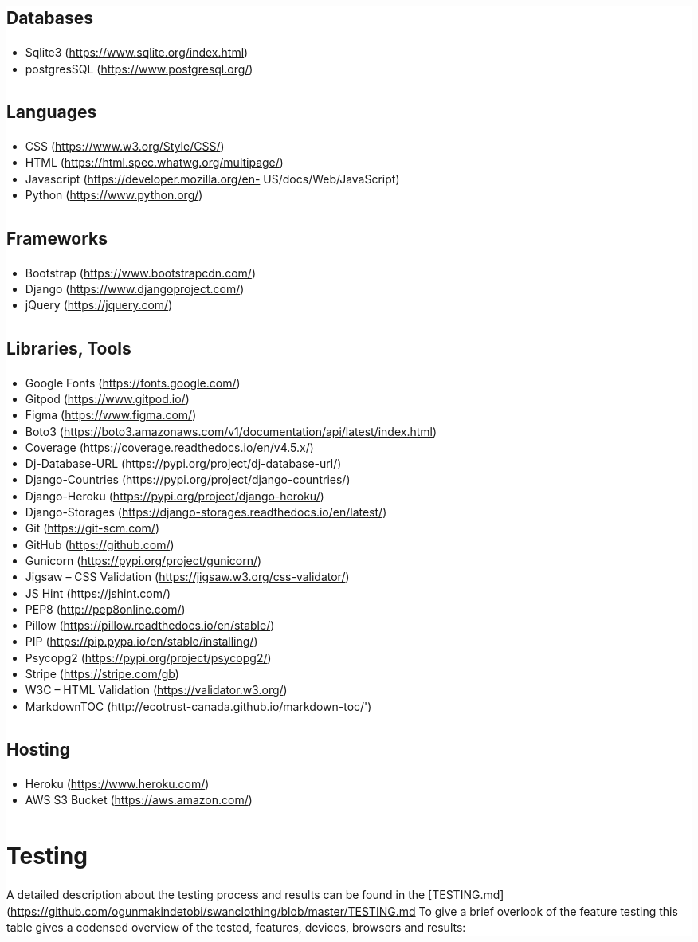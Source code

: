 ## Databases
- Sqlite3 (https://www.sqlite.org/index.html)
- postgresSQL (https://www.postgresql.org/)
## Languages
- CSS (https://www.w3.org/Style/CSS/)
- HTML (https://html.spec.whatwg.org/multipage/)
- Javascript (https://developer.mozilla.org/en-
US/docs/Web/JavaScript)
- Python (https://www.python.org/)
## Frameworks
- Bootstrap (https://www.bootstrapcdn.com/)
- Django (https://www.djangoproject.com/)
- jQuery (https://jquery.com/)
## Libraries, Tools 
- Google Fonts (https://fonts.google.com/)
- Gitpod (https://www.gitpod.io/)
- Figma (https://www.figma.com/)
- Boto3 (https://boto3.amazonaws.com/v1/documentation/api/latest/index.html)
- Coverage (https://coverage.readthedocs.io/en/v4.5.x/)
- Dj-Database-URL (https://pypi.org/project/dj-database-url/)
- Django-Countries (https://pypi.org/project/django-countries/)
- Django-Heroku (https://pypi.org/project/django-heroku/)
- Django-Storages (https://django-storages.readthedocs.io/en/latest/)
- Git (https://git-scm.com/)
- GitHub (https://github.com/)
- Gunicorn (https://pypi.org/project/gunicorn/)
- Jigsaw – CSS Validation (https://jigsaw.w3.org/css-validator/)
- JS Hint (https://jshint.com/)
- PEP8 (http://pep8online.com/)
- Pillow (https://pillow.readthedocs.io/en/stable/)
- PIP (https://pip.pypa.io/en/stable/installing/)
- Psycopg2 (https://pypi.org/project/psycopg2/)
- Stripe (https://stripe.com/gb)
- W3C – HTML Validation (https://validator.w3.org/)
- MarkdownTOC (http://ecotrust-canada.github.io/markdown-toc/')
## Hosting
- Heroku (https://www.heroku.com/)
- AWS S3 Bucket (https://aws.amazon.com/)


# Testing

A detailed description about the testing process and results can be found in the [TESTING.md](https://github.com/ogunmakindetobi/swanclothing/blob/master/TESTING.md To give a brief overlook of the feature testing this table gives a codensed overview of the tested, features, devices, browsers and results:

